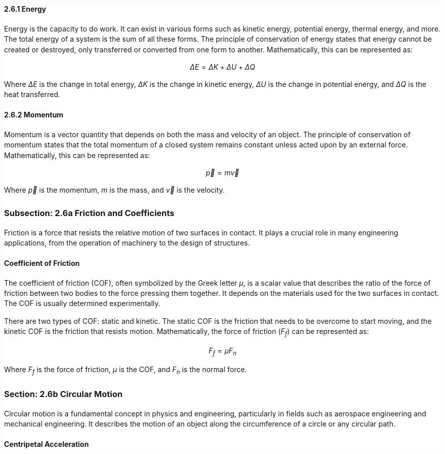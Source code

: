 #### 2.6.1 Energy

Energy is the capacity to do work. It can exist in various forms such as kinetic energy, potential energy, thermal energy, and more. The total energy of a system is the sum of all these forms. The principle of conservation of energy states that energy cannot be created or destroyed, only transferred or converted from one form to another. Mathematically, this can be represented as:

$$
\Delta E = \Delta K + \Delta U + \Delta Q
$$

Where $\Delta E$ is the change in total energy, $\Delta K$ is the change in kinetic energy, $\Delta U$ is the change in potential energy, and $\Delta Q$ is the heat transferred.

#### 2.6.2 Momentum

Momentum is a vector quantity that depends on both the mass and velocity of an object. The principle of conservation of momentum states that the total momentum of a closed system remains constant unless acted upon by an external force. Mathematically, this can be represented as:

$$
\vec{p} = m\vec{v}
$$

Where $\vec{p}$ is the momentum, $m$ is the mass, and $\vec{v}$ is the velocity.

### Subsection: 2.6a Friction and Coefficients

Friction is a force that resists the relative motion of two surfaces in contact. It plays a crucial role in many engineering applications, from the operation of machinery to the design of structures.

#### Coefficient of Friction

The coefficient of friction (COF), often symbolized by the Greek letter $\mu$, is a scalar value that describes the ratio of the force of friction between two bodies to the force pressing them together. It depends on the materials used for the two surfaces in contact. The COF is usually determined experimentally.

There are two types of COF: static and kinetic. The static COF is the friction that needs to be overcome to start moving, and the kinetic COF is the friction that resists motion. Mathematically, the force of friction ($F_f$) can be represented as:

$$
F_f = \mu F_n
$$

Where $F_f$ is the force of friction, $\mu$ is the COF, and $F_n$ is the normal force.

### Section: 2.6b Circular Motion

Circular motion is a fundamental concept in physics and engineering, particularly in fields such as aerospace engineering and mechanical engineering. It describes the motion of an object along the circumference of a circle or any circular path.

#### Centripetal Acceleration
